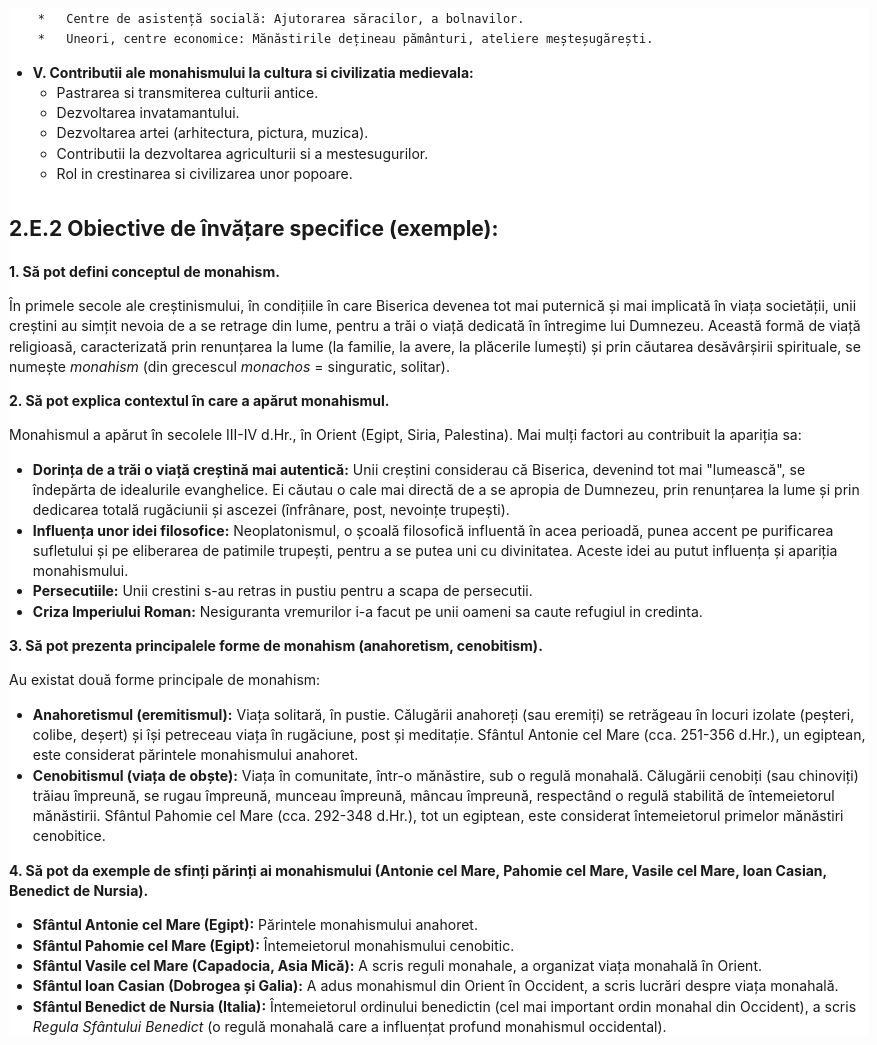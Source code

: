         *   Centre de asistență socială: Ajutorarea săracilor, a bolnavilor.
        *   Uneori, centre economice: Mănăstirile dețineau pământuri, ateliere meșteșugărești.
* **V. Contributii ale monahismului la cultura si civilizatia medievala:**
    * Pastrarea si transmiterea culturii antice.
     * Dezvoltarea invatamantului.
    *  Dezvoltarea artei (arhitectura, pictura, muzica).
    * Contributii la dezvoltarea agriculturii si a mestesugurilor.
     * Rol in crestinarea si civilizarea unor popoare.

## 2.E.2 Obiective de învățare specifice (exemple):

**1. Să pot defini conceptul de monahism.**

În primele secole ale creștinismului, în condițiile în care Biserica devenea tot mai puternică și mai implicată în viața societății, unii creștini au simțit nevoia de a se retrage din lume, pentru a trăi o viață dedicată în întregime lui Dumnezeu. Această formă de viață religioasă, caracterizată prin renunțarea la lume (la familie, la avere, la plăcerile lumești) și prin căutarea desăvârșirii spirituale, se numește *monahism* (din grecescul *monachos* = singuratic, solitar).

**2. Să pot explica contextul în care a apărut monahismul.**

Monahismul a apărut în secolele III-IV d.Hr., în Orient (Egipt, Siria, Palestina). Mai mulți factori au contribuit la apariția sa:

*   **Dorința de a trăi o viață creștină mai autentică:** Unii creștini considerau că Biserica, devenind tot mai "lumească", se îndepărta de idealurile evanghelice. Ei căutau o cale mai directă de a se apropia de Dumnezeu, prin renunțarea la lume și prin dedicarea totală rugăciunii și ascezei (înfrânare, post, nevoințe trupești).
*   **Influența unor idei filosofice:** Neoplatonismul, o școală filosofică influentă în acea perioadă, punea accent pe purificarea sufletului și pe eliberarea de patimile trupești, pentru a se putea uni cu divinitatea. Aceste idei au putut influența și apariția monahismului.
* **Persecutiile:** Unii crestini s-au retras in pustiu pentru a scapa de persecutii.
* **Criza Imperiului Roman:** Nesiguranta vremurilor i-a facut pe unii oameni sa caute refugiul in credinta.

**3. Să pot prezenta principalele forme de monahism (anahoretism, cenobitism).**

Au existat două forme principale de monahism:

*   **Anahoretismul (eremitismul):** Viața solitară, în pustie. Călugării anahoreți (sau eremiți) se retrăgeau în locuri izolate (peșteri, colibe, deșert) și își petreceau viața în rugăciune, post și meditație. Sfântul Antonie cel Mare (cca. 251-356 d.Hr.), un egiptean, este considerat părintele monahismului anahoret.
*   **Cenobitismul (viața de obște):** Viața în comunitate, într-o mănăstire, sub o regulă monahală. Călugării cenobiți (sau chinoviți) trăiau împreună, se rugau împreună, munceau împreună, mâncau împreună, respectând o regulă stabilită de întemeietorul mănăstirii. Sfântul Pahomie cel Mare (cca. 292-348 d.Hr.), tot un egiptean, este considerat întemeietorul primelor mănăstiri cenobitice.

**4. Să pot da exemple de sfinți părinți ai monahismului (Antonie cel Mare, Pahomie cel Mare, Vasile cel Mare, Ioan Casian, Benedict de Nursia).**

*   **Sfântul Antonie cel Mare (Egipt):** Părintele monahismului anahoret.
*   **Sfântul Pahomie cel Mare (Egipt):** Întemeietorul monahismului cenobitic.
*   **Sfântul Vasile cel Mare (Capadocia, Asia Mică):** A scris reguli monahale, a organizat viața monahală în Orient.
*   **Sfântul Ioan Casian (Dobrogea și Galia):** A adus monahismul din Orient în Occident, a scris lucrări despre viața monahală.
*   **Sfântul Benedict de Nursia (Italia):** Întemeietorul ordinului benedictin (cel mai important ordin monahal din Occident), a scris *Regula Sfântului Benedict* (o regulă monahală care a influențat profund monahismul occidental).
